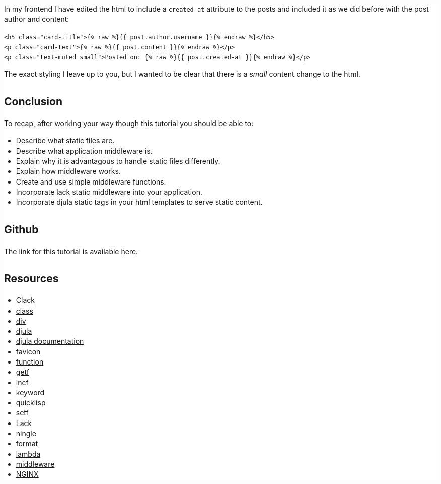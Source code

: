 In my frontend I have edited the html to include a `created-at` attribute to the posts and included it as we did before with the post author and content:

    <h5 class="card-title">{% raw %}{{ post.author.username }}{% endraw %}</h5>
    <p class="card-text">{% raw %}{{ post.content }}{% endraw %}</p>
    <p class="text-muted small">Posted on: {% raw %}{{ post.created-at }}{% endraw %}</p>
    
The exact styling I leave up to you, but I wanted to be clear that there is a _small_ content change to the html.

## Conclusion ##

To recap, after working your way though this tutorial you should be able to:

- Describe what static files are.
- Describe what application middleware is.
- Explain why it is advantagous to handle static files differently.
- Explain how middleware works.
- Create and use simple middleware functions.
- Incorporate lack static middleware into your application.
- Incorporate djula static tags in your html templates to serve static content.

## Github ##

The link for this tutorial is available [here](https://github.com/nmunro/ningle-tutorial-project/releases/tag/tutorial-3).

## Resources ##

- [Clack](https://github.com/fukamachi/clack/)
- [class](https://developer.mozilla.org/en-US/docs/Web/HTML/Global_attributes/class)
- [div](https://developer.mozilla.org/en-US/docs/Web/HTML/Element/div)
- [djula](https://github.com/mmontone/djula)
- [djula documentation](https://mmontone.github.io/djula/djula/)
- [favicon](https://developer.mozilla.org/en-US/docs/Glossary/Favicon)
- [function](http://clhs.lisp.se/Body/02_dhb.htm)
- [getf](http://clhs.lisp.se/Body/f_getf.htm)
- [incf](http://clhs.lisp.se/Body/m_incf_.htm)
- [keyword](http://clhs.lisp.se/Body/t_kwd.htm)
- [quicklisp](https://www.quicklisp.org/beta/)
- [setf](http://clhs.lisp.se/Body/m_setf_.htm)
- [Lack](https://github.com/fukamachi/lack/)
- [ningle](https://github.com/fukamachi/ningle)
- [format](http://clhs.lisp.se/Body/f_format.htm)
- [lambda](http://clhs.lisp.se/Body/m_lambda.htm)
- [middleware](https://en.wikipedia.org/wiki/Middleware)
- [NGINX](https://nginx.org/en/)

